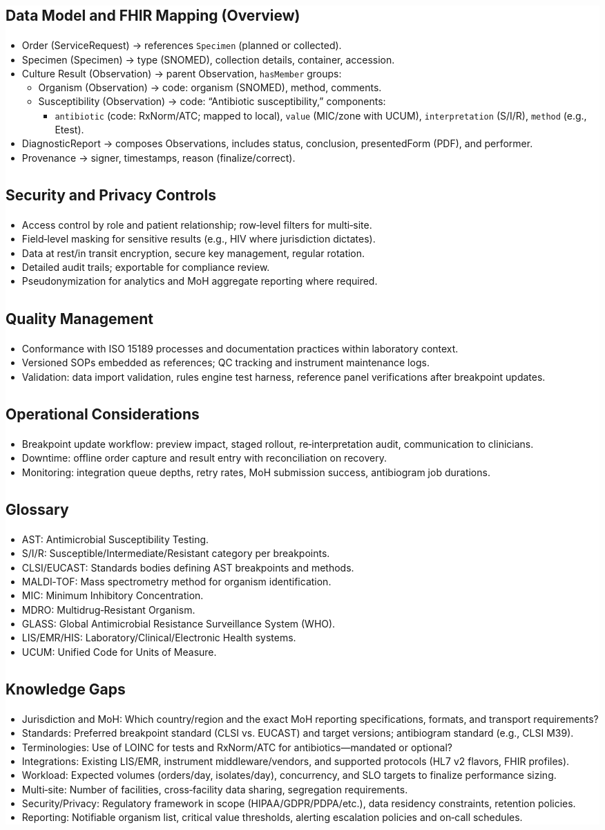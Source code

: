 ## Data Model and FHIR Mapping (Overview)
- Order (ServiceRequest) → references `Specimen` (planned or collected).
- Specimen (Specimen) → type (SNOMED), collection details, container, accession.
- Culture Result (Observation) → parent Observation, `hasMember` groups:
  - Organism (Observation) → code: organism (SNOMED), method, comments.
  - Susceptibility (Observation) → code: “Antibiotic susceptibility,” components:
    - `antibiotic` (code: RxNorm/ATC; mapped to local), `value` (MIC/zone with UCUM), `interpretation` (S/I/R), `method` (e.g., Etest).
- DiagnosticReport → composes Observations, includes status, conclusion, presentedForm (PDF), and performer.
- Provenance → signer, timestamps, reason (finalize/correct).

## Security and Privacy Controls
- Access control by role and patient relationship; row‑level filters for multi‑site.
- Field‑level masking for sensitive results (e.g., HIV where jurisdiction dictates).
- Data at rest/in transit encryption, secure key management, regular rotation.
- Detailed audit trails; exportable for compliance review.
- Pseudonymization for analytics and MoH aggregate reporting where required.

## Quality Management
- Conformance with ISO 15189 processes and documentation practices within laboratory context.
- Versioned SOPs embedded as references; QC tracking and instrument maintenance logs.
- Validation: data import validation, rules engine test harness, reference panel verifications after breakpoint updates.

## Operational Considerations
- Breakpoint update workflow: preview impact, staged rollout, re‑interpretation audit, communication to clinicians.
- Downtime: offline order capture and result entry with reconciliation on recovery.
- Monitoring: integration queue depths, retry rates, MoH submission success, antibiogram job durations.

## Glossary
- AST: Antimicrobial Susceptibility Testing.
- S/I/R: Susceptible/Intermediate/Resistant category per breakpoints.
- CLSI/EUCAST: Standards bodies defining AST breakpoints and methods.
- MALDI‑TOF: Mass spectrometry method for organism identification.
- MIC: Minimum Inhibitory Concentration.
- MDRO: Multidrug‑Resistant Organism.
- GLASS: Global Antimicrobial Resistance Surveillance System (WHO).
- LIS/EMR/HIS: Laboratory/Clinical/Electronic Health systems.
- UCUM: Unified Code for Units of Measure.

## Knowledge Gaps
- Jurisdiction and MoH: Which country/region and the exact MoH reporting specifications, formats, and transport requirements?
- Standards: Preferred breakpoint standard (CLSI vs. EUCAST) and target versions; antibiogram standard (e.g., CLSI M39).
- Terminologies: Use of LOINC for tests and RxNorm/ATC for antibiotics—mandated or optional?
- Integrations: Existing LIS/EMR, instrument middleware/vendors, and supported protocols (HL7 v2 flavors, FHIR profiles).
- Workload: Expected volumes (orders/day, isolates/day), concurrency, and SLO targets to finalize performance sizing.
- Multi‑site: Number of facilities, cross‑facility data sharing, segregation requirements.
- Security/Privacy: Regulatory framework in scope (HIPAA/GDPR/PDPA/etc.), data residency constraints, retention policies.
- Reporting: Notifiable organism list, critical value thresholds, alerting escalation policies and on‑call schedules.